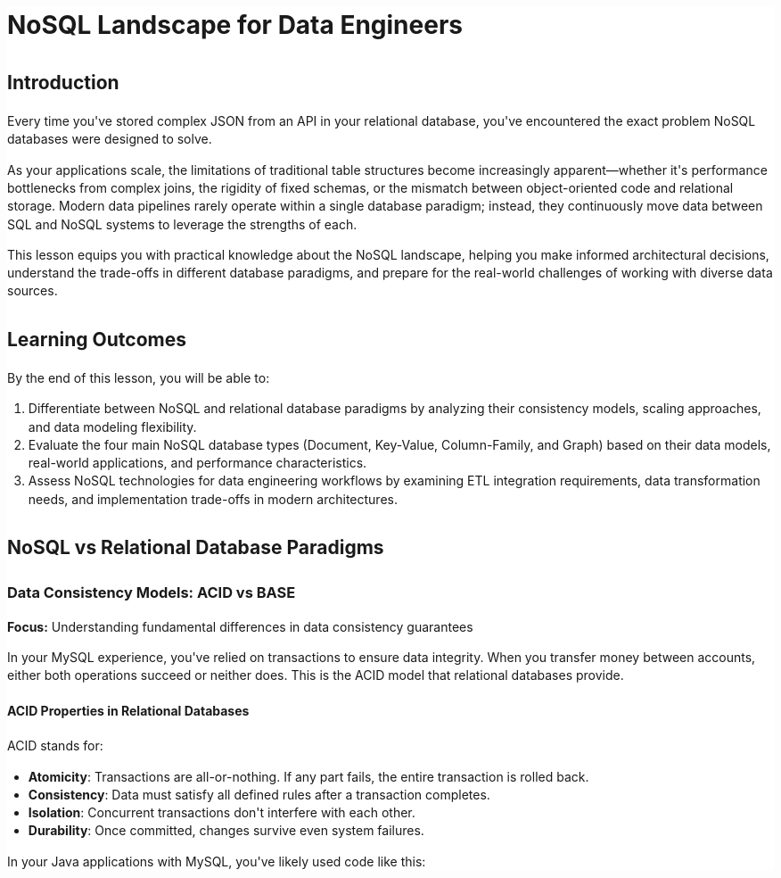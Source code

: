 # NoSQL Landscape for Data Engineers



## Introduction

Every time you've stored complex JSON from an API in your relational database, you've encountered the exact problem NoSQL databases were designed to solve. 

As your applications scale, the limitations of traditional table structures become increasingly apparent—whether it's performance bottlenecks from complex joins, the rigidity of fixed schemas, or the mismatch between object-oriented code and relational storage. Modern data pipelines rarely operate within a single database paradigm; instead, they continuously move data between SQL and NoSQL systems to leverage the strengths of each. 

This lesson equips you with practical knowledge about the NoSQL landscape, helping you make informed architectural decisions, understand the trade-offs in different database paradigms, and prepare for the real-world challenges of working with diverse data sources.



## Learning Outcomes

By the end of this lesson, you will be able to:

1. Differentiate between NoSQL and relational database paradigms by analyzing their consistency models, scaling approaches, and data modeling flexibility.
2. Evaluate the four main NoSQL database types (Document, Key-Value, Column-Family, and Graph) based on their data models, real-world applications, and performance characteristics.
3. Assess NoSQL technologies for data engineering workflows by examining ETL integration requirements, data transformation needs, and implementation trade-offs in modern architectures.



## NoSQL vs Relational Database Paradigms

### Data Consistency Models: ACID vs BASE

**Focus:** Understanding fundamental differences in data consistency guarantees

In your MySQL experience, you've relied on transactions to ensure data integrity. When you transfer money between accounts, either both operations succeed or neither does. This is the ACID model that relational databases provide.

#### ACID Properties in Relational Databases

ACID stands for:

- **Atomicity**: Transactions are all-or-nothing. If any part fails, the entire transaction is rolled back.
- **Consistency**: Data must satisfy all defined rules after a transaction completes.
- **Isolation**: Concurrent transactions don't interfere with each other.
- **Durability**: Once committed, changes survive even system failures.

In your Java applications with MySQL, you've likely used code like this:
